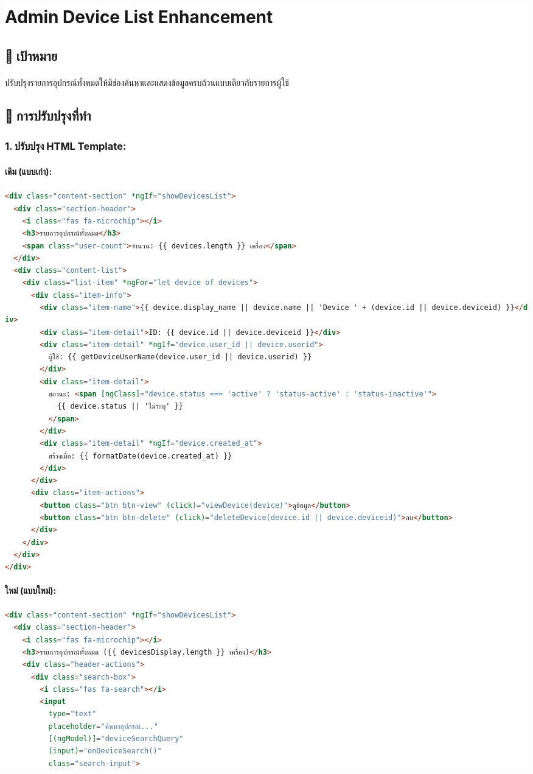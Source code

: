 # Admin Device List Enhancement

## 🎯 **เป้าหมาย**
ปรับปรุงรายการอุปกรณ์ทั้งหมดให้มีช่องค้นหาและแสดงข้อมูลครบถ้วนแบบเดียวกับรายการผู้ใช้

## 🔧 **การปรับปรุงที่ทำ**

### **1. ปรับปรุง HTML Template:**

#### **เดิม (แบบเก่า):**
```html
<div class="content-section" *ngIf="showDevicesList">
  <div class="section-header">
    <i class="fas fa-microchip"></i>
    <h3>รายการอุปกรณ์ทั้งหมด</h3>
    <span class="user-count">จำนวน: {{ devices.length }} เครื่อง</span>
  </div>
  <div class="content-list">
    <div class="list-item" *ngFor="let device of devices">
      <div class="item-info">
        <div class="item-name">{{ device.display_name || device.name || 'Device ' + (device.id || device.deviceid) }}</div>
        <div class="item-detail">ID: {{ device.id || device.deviceid }}</div>
        <div class="item-detail" *ngIf="device.user_id || device.userid">
          ผู้ใช้: {{ getDeviceUserName(device.user_id || device.userid) }}
        </div>
        <div class="item-detail">
          สถานะ: <span [ngClass]="device.status === 'active' ? 'status-active' : 'status-inactive'">
            {{ device.status || 'ไม่ระบุ' }}
          </span>
        </div>
        <div class="item-detail" *ngIf="device.created_at">
          สร้างเมื่อ: {{ formatDate(device.created_at) }}
        </div>
      </div>
      <div class="item-actions">
        <button class="btn btn-view" (click)="viewDevice(device)">ดูข้อมูล</button>
        <button class="btn btn-delete" (click)="deleteDevice(device.id || device.deviceid)">ลบ</button>
      </div>
    </div>
  </div>
</div>
```

#### **ใหม่ (แบบใหม่):**
```html
<div class="content-section" *ngIf="showDevicesList">
  <div class="section-header">
    <i class="fas fa-microchip"></i>
    <h3>รายการอุปกรณ์ทั้งหมด ({{ devicesDisplay.length }} เครื่อง)</h3>
    <div class="header-actions">
      <div class="search-box">
        <i class="fas fa-search"></i>
        <input 
          type="text" 
          placeholder="ค้นหาอุปกรณ์..." 
          [(ngModel)]="deviceSearchQuery"
          (input)="onDeviceSearch()"
          class="search-input">
```